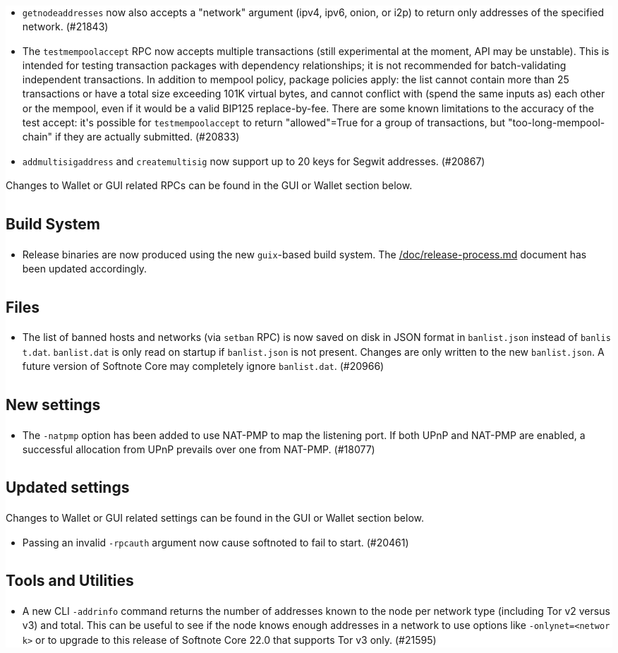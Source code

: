 - `getnodeaddresses` now also accepts a "network" argument (ipv4, ipv6, onion,
  or i2p) to return only addresses of the specified network.  (#21843)

- The `testmempoolaccept` RPC now accepts multiple transactions (still experimental at the moment,
  API may be unstable). This is intended for testing transaction packages with dependency
  relationships; it is not recommended for batch-validating independent transactions. In addition to
  mempool policy, package policies apply: the list cannot contain more than 25 transactions or have a
  total size exceeding 101K virtual bytes, and cannot conflict with (spend the same inputs as) each other or
  the mempool, even if it would be a valid BIP125 replace-by-fee. There are some known limitations to
  the accuracy of the test accept: it's possible for `testmempoolaccept` to return "allowed"=True for a
  group of transactions, but "too-long-mempool-chain" if they are actually submitted. (#20833)

- `addmultisigaddress` and `createmultisig` now support up to 20 keys for
  Segwit addresses. (#20867)

Changes to Wallet or GUI related RPCs can be found in the GUI or Wallet section below.

Build System
------------

- Release binaries are now produced using the new `guix`-based build system.
  The [/doc/release-process.md](/doc/release-process.md) document has been updated accordingly.

Files
-----

- The list of banned hosts and networks (via `setban` RPC) is now saved on disk
  in JSON format in `banlist.json` instead of `banlist.dat`. `banlist.dat` is
  only read on startup if `banlist.json` is not present. Changes are only written to the new
  `banlist.json`. A future version of Softnote Core may completely ignore
  `banlist.dat`. (#20966)

New settings
------------

- The `-natpmp` option has been added to use NAT-PMP to map the listening port.
  If both UPnP and NAT-PMP are enabled, a successful allocation from UPnP
  prevails over one from NAT-PMP. (#18077)

Updated settings
----------------

Changes to Wallet or GUI related settings can be found in the GUI or Wallet section below.

- Passing an invalid `-rpcauth` argument now cause softnoted to fail to start.  (#20461)

Tools and Utilities
-------------------

- A new CLI `-addrinfo` command returns the number of addresses known to the
  node per network type (including Tor v2 versus v3) and total. This can be
  useful to see if the node knows enough addresses in a network to use options
  like `-onlynet=<network>` or to upgrade to this release of Softnote Core 22.0
  that supports Tor v3 only.  (#21595)
